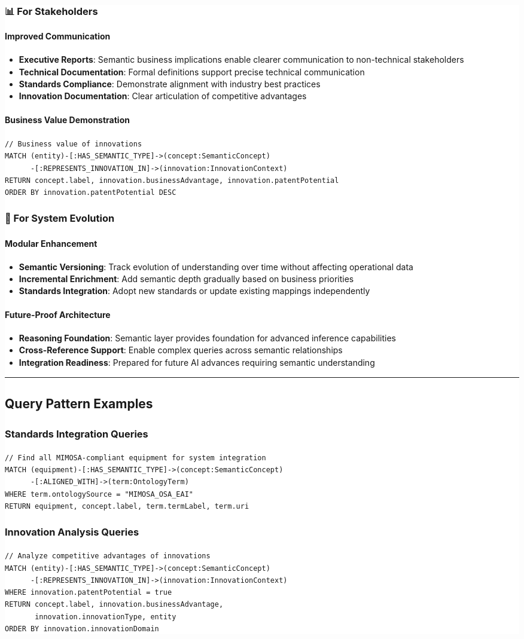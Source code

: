### **📊 For Stakeholders**

#### **Improved Communication**
- **Executive Reports**: Semantic business implications enable clearer communication to non-technical stakeholders
- **Technical Documentation**: Formal definitions support precise technical communication
- **Standards Compliance**: Demonstrate alignment with industry best practices
- **Innovation Documentation**: Clear articulation of competitive advantages

#### **Business Value Demonstration**
```cypher
// Business value of innovations
MATCH (entity)-[:HAS_SEMANTIC_TYPE]->(concept:SemanticConcept)
      -[:REPRESENTS_INNOVATION_IN]->(innovation:InnovationContext)
RETURN concept.label, innovation.businessAdvantage, innovation.patentPotential
ORDER BY innovation.patentPotential DESC
```

### **🔧 For System Evolution**

#### **Modular Enhancement**
- **Semantic Versioning**: Track evolution of understanding over time without affecting operational data
- **Incremental Enrichment**: Add semantic depth gradually based on business priorities
- **Standards Integration**: Adopt new standards or update existing mappings independently

#### **Future-Proof Architecture**
- **Reasoning Foundation**: Semantic layer provides foundation for advanced inference capabilities
- **Cross-Reference Support**: Enable complex queries across semantic relationships
- **Integration Readiness**: Prepared for future AI advances requiring semantic understanding

---

## **Query Pattern Examples**

### **Standards Integration Queries**

```cypher
// Find all MIMOSA-compliant equipment for system integration
MATCH (equipment)-[:HAS_SEMANTIC_TYPE]->(concept:SemanticConcept)
      -[:ALIGNED_WITH]->(term:OntologyTerm)
WHERE term.ontologySource = "MIMOSA_OSA_EAI"
RETURN equipment, concept.label, term.termLabel, term.uri
```

### **Innovation Analysis Queries**

```cypher
// Analyze competitive advantages of innovations
MATCH (entity)-[:HAS_SEMANTIC_TYPE]->(concept:SemanticConcept)
      -[:REPRESENTS_INNOVATION_IN]->(innovation:InnovationContext)
WHERE innovation.patentPotential = true
RETURN concept.label, innovation.businessAdvantage, 
       innovation.innovationType, entity
ORDER BY innovation.innovationDomain
```
